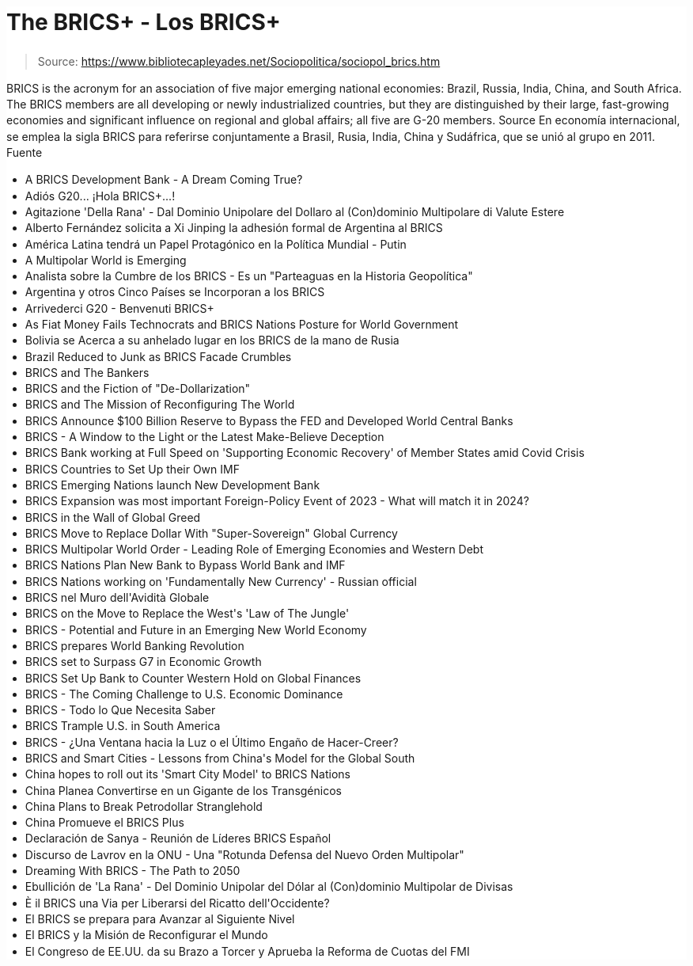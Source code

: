 # The BRICS+ - Los BRICS+

> Source: https://www.bibliotecapleyades.net/Sociopolitica/sociopol_brics.htm

BRICS is the acronym for an association of five major emerging national economies:
Brazil, Russia, India, China, and South Africa.
The BRICS members are all developing or newly industrialized countries, but they are distinguished by their large, fast-growing economies and significant influence on regional and global affairs; all five are G-20 members.
Source En economía internacional, se emplea la sigla BRICS para referirse conjuntamente a Brasil, Rusia, India, China y Sudáfrica, que se unió al grupo en 2011. Fuente
- A BRICS Development Bank - A Dream Coming True?
- Adiós G20... ¡Hola BRICS+...!
- Agitazione 'Della Rana' - Dal Dominio Unipolare del Dollaro al (Con)dominio Multipolare di Valute Estere
- Alberto Fernández solicita a Xi Jinping la adhesión formal de Argentina al BRICS
- América Latina tendrá un Papel Protagónico en la Política Mundial - Putin
- A Multipolar World is Emerging
- Analista sobre la Cumbre de los BRICS - Es un "Parteaguas en la Historia Geopolítica"
- Argentina y otros Cinco Países se Incorporan a los BRICS
- Arrivederci G20 - Benvenuti BRICS+
- As Fiat Money Fails Technocrats and BRICS Nations Posture for World Government
- Bolivia se Acerca a su anhelado lugar en los BRICS de la mano de Rusia
- Brazil Reduced to Junk as BRICS Facade Crumbles
- BRICS and The Bankers
- BRICS and the Fiction of "De-Dollarization"
- BRICS and The Mission of Reconfiguring The World
- BRICS Announce $100 Billion Reserve to Bypass the FED and Developed World Central Banks
- BRICS - A Window to the Light or the Latest Make-Believe Deception
- BRICS Bank working at Full Speed on 'Supporting Economic Recovery' of Member States amid Covid Crisis
- BRICS Countries to Set Up their Own IMF
- BRICS Emerging Nations launch New Development Bank
- BRICS Expansion was most important Foreign-Policy Event of 2023 - What will match it in 2024?
- BRICS in the Wall of Global Greed
- BRICS Move to Replace Dollar With "Super-Sovereign" Global Currency
- BRICS Multipolar World Order - Leading Role of Emerging Economies and Western Debt
- BRICS Nations Plan New Bank to Bypass World Bank and IMF
- BRICS Nations working on 'Fundamentally New Currency' - Russian official
- BRICS nel Muro dell'Avidità Globale
- BRICS on the Move to Replace the West's 'Law of The Jungle'
- BRICS - Potential and Future in an Emerging New World Economy
- BRICS prepares World Banking Revolution
- BRICS set to Surpass G7 in Economic Growth
- BRICS Set Up Bank to Counter Western Hold on Global Finances
- BRICS - The Coming Challenge to U.S. Economic Dominance
- BRICS - Todo lo Que Necesita Saber
- BRICS Trample U.S. in South America
- BRICS - ¿Una Ventana hacia la Luz o el Último Engaño de Hacer-Creer?
- BRICS and Smart Cities - Lessons from China's Model for the Global South
- China hopes to roll out its 'Smart City Model' to BRICS Nations
- China Planea Convertirse en un Gigante de los Transgénicos
- China Plans to Break Petrodollar Stranglehold
- China Promueve el BRICS Plus
- Declaración de Sanya - Reunión de Líderes BRICS
Español
- Discurso de Lavrov en la ONU - Una "Rotunda Defensa del Nuevo Orden Multipolar"
- Dreaming With BRICS - The Path to 2050
- Ebullición de 'La Rana' - Del Dominio Unipolar del Dólar al (Con)dominio Multipolar de Divisas
- È il BRICS una Via per Liberarsi del Ricatto dell'Occidente?
- El BRICS se prepara para Avanzar al Siguiente Nivel
- El BRICS y la Misión de Reconfigurar el Mundo
- El Congreso de EE.UU. da su Brazo a Torcer y Aprueba la Reforma de Cuotas del FMI